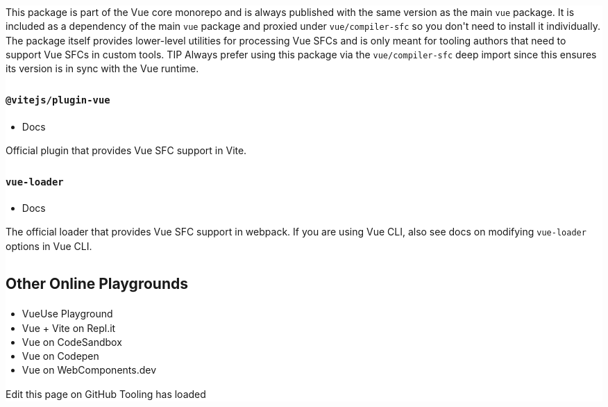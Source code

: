 
This package is part of the Vue core monorepo and is always published with the same version as the main `vue` package. It is included as a dependency of the main `vue` package and proxied under `vue/compiler-sfc` so you don't need to install it individually.
The package itself provides lower-level utilities for processing Vue SFCs and is only meant for tooling authors that need to support Vue SFCs in custom tools.
TIP
Always prefer using this package via the `vue/compiler-sfc` deep import since this ensures its version is in sync with the Vue runtime.
### `@vitejs/plugin-vue` ​
  * Docs


Official plugin that provides Vue SFC support in Vite.
### `vue-loader` ​
  * Docs


The official loader that provides Vue SFC support in webpack. If you are using Vue CLI, also see docs on modifying `vue-loader` options in Vue CLI.
## Other Online Playgrounds ​
  * VueUse Playground
  * Vue + Vite on Repl.it
  * Vue on CodeSandbox
  * Vue on Codepen
  * Vue on WebComponents.dev


Edit this page on GitHub
Tooling has loaded
